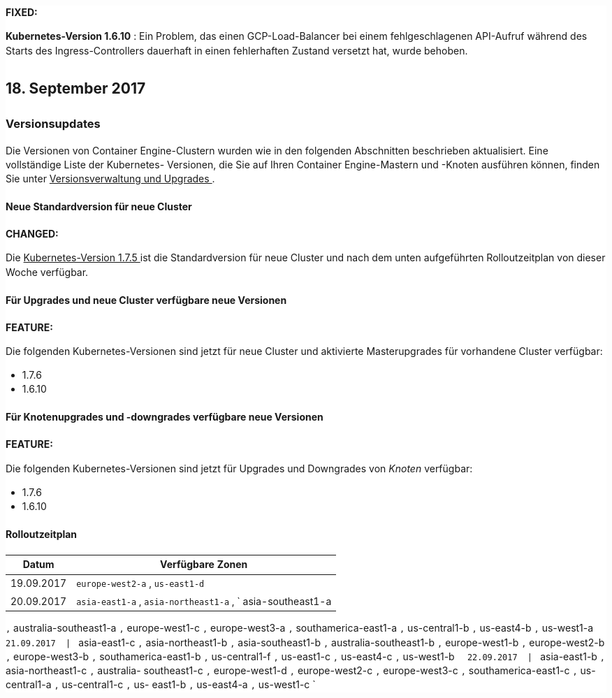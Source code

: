 **FIXED:**

**Kubernetes-Version 1.6.10** : Ein Problem, das einen GCP-Load-Balancer bei
einem fehlgeschlagenen API-Aufruf während des Starts des Ingress-Controllers
dauerhaft in einen fehlerhaften Zustand versetzt hat, wurde behoben.

##  18\. September 2017

###  Versionsupdates

Die Versionen von Container Engine-Clustern wurden wie in den folgenden
Abschnitten beschrieben aktualisiert. Eine vollständige Liste der Kubernetes-
Versionen, die Sie auf Ihren Container Engine-Mastern und -Knoten ausführen
können, finden Sie unter [ Versionsverwaltung und Upgrades
](https://cloud.google.com/kubernetes-engine/versioning-and-upgrades?hl=de) .

####  Neue Standardversion für neue Cluster

**CHANGED:**

Die [ Kubernetes-Version 1.7.5
](https://github.com/kubernetes/kubernetes/releases/tag/v1.7.5) ist die
Standardversion für neue Cluster und nach dem unten aufgeführten
Rolloutzeitplan von dieser Woche verfügbar.

####  Für Upgrades und neue Cluster verfügbare neue Versionen

**FEATURE:**

Die folgenden Kubernetes-Versionen sind jetzt für neue Cluster und aktivierte
Masterupgrades für vorhandene Cluster verfügbar:

  * 1.7.6 
  * 1.6.10 

####  Für Knotenupgrades und -downgrades verfügbare neue Versionen

**FEATURE:**

Die folgenden Kubernetes-Versionen sind jetzt für Upgrades und Downgrades von
_Knoten_ verfügbar:

  * 1.7.6 
  * 1.6.10 

####  Rolloutzeitplan

Datum  |  Verfügbare Zonen  
---|---  
19.09.2017  |  ` europe-west2-a ` , ` us-east1-d `  
20.09.2017  |  ` asia-east1-a ` , ` asia-northeast1-a ` , ` asia-southeast1-a
` , ` australia-southeast1-a ` , ` europe-west1-c ` , ` europe-west3-a ` , `
southamerica-east1-a ` , ` us-central1-b ` , ` us-east4-b ` , ` us-west1-a `  
21.09.2017  |  ` asia-east1-c ` , ` asia-northeast1-b ` , ` asia-southeast1-b
` , ` australia-southeast1-b ` , ` europe-west1-b ` , ` europe-west2-b ` , `
europe-west3-b ` , ` southamerica-east1-b ` , ` us-central1-f ` , ` us-east1-c
` , ` us-east4-c ` , ` us-west1-b `  
22.09.2017  |  ` asia-east1-b ` , ` asia-northeast1-c ` , ` australia-
southeast1-c ` , ` europe-west1-d ` , ` europe-west2-c ` , ` europe-west3-c `
, ` southamerica-east1-c ` , ` us-central1-a ` , ` us-central1-c ` , ` us-
east1-b ` , ` us-east4-a ` , ` us-west1-c `  
  